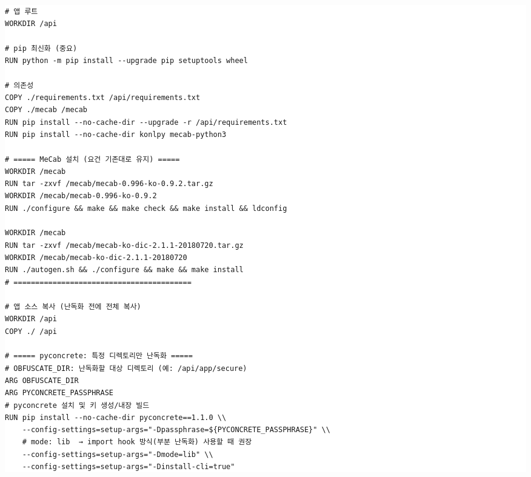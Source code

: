     # 앱 루트
    WORKDIR /api
    
    # pip 최신화 (중요)
    RUN python -m pip install --upgrade pip setuptools wheel
    
    # 의존성
    COPY ./requirements.txt /api/requirements.txt
    COPY ./mecab /mecab
    RUN pip install --no-cache-dir --upgrade -r /api/requirements.txt
    RUN pip install --no-cache-dir konlpy mecab-python3
    
    # ===== MeCab 설치 (요건 기존대로 유지) =====
    WORKDIR /mecab
    RUN tar -zxvf /mecab/mecab-0.996-ko-0.9.2.tar.gz
    WORKDIR /mecab/mecab-0.996-ko-0.9.2
    RUN ./configure && make && make check && make install && ldconfig
    
    WORKDIR /mecab
    RUN tar -zxvf /mecab/mecab-ko-dic-2.1.1-20180720.tar.gz
    WORKDIR /mecab/mecab-ko-dic-2.1.1-20180720
    RUN ./autogen.sh && ./configure && make && make install
    # =========================================
    
    # 앱 소스 복사 (난독화 전에 전체 복사)
    WORKDIR /api
    COPY ./ /api
    
    # ===== pyconcrete: 특정 디렉토리만 난독화 =====
    # OBFUSCATE_DIR: 난독화할 대상 디렉토리 (예: /api/app/secure)
    ARG OBFUSCATE_DIR
    ARG PYCONCRETE_PASSPHRASE
    # pyconcrete 설치 및 키 생성/내장 빌드
    RUN pip install --no-cache-dir pyconcrete==1.1.0 \\
        --config-settings=setup-args="-Dpassphrase=${PYCONCRETE_PASSPHRASE}" \\
    	# mode: lib  → import hook 방식(부분 난독화) 사용할 때 권장
        --config-settings=setup-args="-Dmode=lib" \\
        --config-settings=setup-args="-Dinstall-cli=true"
    
